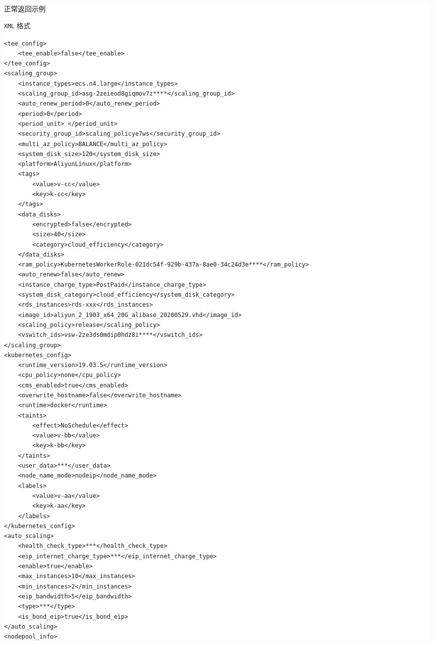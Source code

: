 正常返回示例

`XML` 格式

```
<tee_config>
    <tee_enable>false</tee_enable>
</tee_config>
<scaling_group>
    <instance_types>ecs.n4.large</instance_types>
    <scaling_group_id>asg-2zeieod8giqmov7z****</scaling_group_id>
    <auto_renew_period>0</auto_renew_period>
    <period>0</period>
    <period_unit> </period_unit>
    <security_group_id>scaling_policye7ws</security_group_id>
    <multi_az_policy>BALANCE</multi_az_policy>
    <system_disk_size>120</system_disk_size>
    <platform>AliyunLinux</platform>
    <tags>
        <value>v-cc</value>
        <key>k-cc</key>
    </tags>
    <data_disks>
        <encrypted>false</encrypted>
        <size>40</size>
        <category>cloud_efficiency</category>
    </data_disks>
    <ram_policy>KubernetesWorkerRole-021dc54f-929b-437a-8ae0-34c24d3e****</ram_policy>
    <auto_renew>false</auto_renew>
    <instance_charge_type>PostPaid</instance_charge_type>
    <system_disk_category>cloud_efficiency</system_disk_category>
    <rds_instances>rds-xxx</rds_instances>
    <image_id>aliyun_2_1903_x64_20G_alibase_20200529.vhd</image_id>
    <scaling_policy>release</scaling_policy>
    <vswitch_ids>vsw-2ze3ds0mdip0hdz8i****</vswitch_ids>
</scaling_group>
<kubernetes_config>
    <runtime_version>19.03.5</runtime_version>
    <cpu_policy>none</cpu_policy>
    <cms_enabled>true</cms_enabled>
    <overwrite_hostname>false</overwrite_hostname>
    <runtime>docker</runtime>
    <taints>
        <effect>NoSchedule</effect>
        <value>v-bb</value>
        <key>k-bb</key>
    </taints>
    <user_data>***</user_data>
    <node_name_mode>nodeip</node_name_mode>
    <labels>
        <value>v-aa</value>
        <key>k-aa</key>
    </labels>
</kubernetes_config>
<auto_scaling>
    <health_check_type>***</health_check_type>
    <eip_internet_charge_type>***</eip_internet_charge_type>
    <enable>true</enable>
    <max_instances>10</max_instances>
    <min_instances>2</min_instances>
    <eip_bandwidth>5</eip_bandwidth>
    <type>***</type>
    <is_bond_eip>true</is_bond_eip>
</auto_scaling>
<nodepool_info>
```